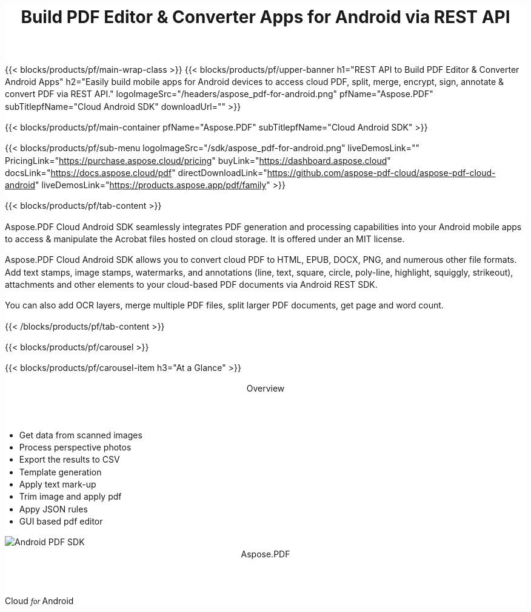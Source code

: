 ﻿---
title: Build PDF Editor & Converter Apps for Android via REST API 
description: Easily build mobile apps for Android devices to access cloud PDF, split, merge, encrypt, sign, annotate & convert PDF via REST API
weight: 20
url: /android
---

{{< blocks/products/pf/main-wrap-class >}}
{{< blocks/products/pf/upper-banner h1="REST API to Build PDF Editor & Converter Android Apps" h2="Easily build mobile apps for Android devices to access cloud PDF, split, merge, encrypt, sign, annotate & convert PDF via REST API." logoImageSrc="/headers/aspose_pdf-for-android.png" pfName="Aspose.PDF" subTitlepfName="Cloud Android SDK" downloadUrl="" >}}

{{< blocks/products/pf/main-container pfName="Aspose.PDF" subTitlepfName="Cloud Android SDK" >}}

{{< blocks/products/pf/sub-menu logoImageSrc="/sdk/aspose_pdf-for-android.png" liveDemosLink="" PricingLink="https://purchase.aspose.cloud/pricing" buyLink="https://dashboard.aspose.cloud" docsLink="https://docs.aspose.cloud/pdf" directDownloadLink="https://github.com/aspose-pdf-cloud/aspose-pdf-cloud-android" liveDemosLink="https://products.aspose.app/pdf/family" >}}

{{< blocks/products/pf/tab-content >}}
<p>Aspose.PDF Cloud Android SDK seamlessly integrates PDF generation and processing capabilities into your Android mobile apps to access & manipulate the Acrobat files hosted on cloud storage. It is offered under an MIT license.</p>
<p>Aspose.PDF Cloud Android SDK allows you to convert cloud PDF to HTML, EPUB, DOCX, PNG, and numerous other file formats. Add text stamps, image stamps, watermarks, and annotations (line, text, square, circle, poly-line, highlight, squiggly, strikeout), attachments and other elements to your cloud-based PDF documents via Android REST SDK.</p>
<p>You can also add OCR layers, merge multiple PDF files, split larger PDF documents, get page and word count.</p>
{{< /blocks/products/pf/tab-content >}}


{{< blocks/products/pf/carousel >}}

{{< blocks/products/pf/carousel-item h3="At a Glance"  >}}
<div class="diagram1 d1-cloud">
<div class="d1-row">
<div class="d1-col d1-left"> </div>

<div class="d1-col d1-right"><header><i class="fa fa-barcode"> </i>Overview</header><ul><li>Get data from scanned images</li>
<li>Process perspective photos</li>
<li>Export the results to CSV</li>
<li>Template generation</li>
<li>Apply text mark-up</li>
<li>Trim image and apply pdf</li>
<li>Appy JSON rules</li>
<li>GUI based pdf editor</li>
</ul></div>
</div>

<div class="d1-logo"><img src="/sdk/aspose_pdf-for-android.png" alt="Android PDF SDK"><header>Aspose.PDF</header><footer>Cloud <small> <em>for </em> </small>Android</footer></div>
</div>
